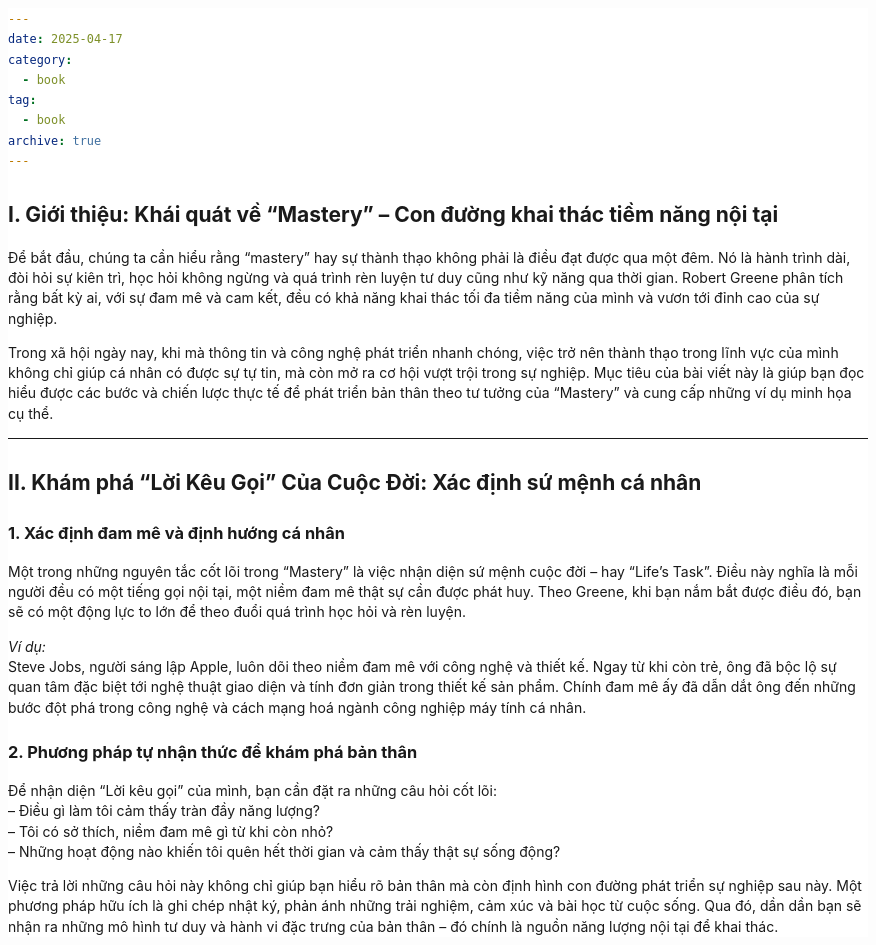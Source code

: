 ```yaml
---
date: 2025-04-17
category:
  - book
tag:
  - book
archive: true
---
```


## I. Giới thiệu: Khái quát về “Mastery” – Con đường khai thác tiềm năng nội tại

Để bắt đầu, chúng ta cần hiểu rằng “mastery” hay sự thành thạo không phải là điều đạt được qua một đêm. Nó là hành trình dài, đòi hỏi sự kiên trì, học hỏi không ngừng và quá trình rèn luyện tư duy cũng như kỹ năng qua thời gian. Robert Greene phân tích rằng bất kỳ ai, với sự đam mê và cam kết, đều có khả năng khai thác tối đa tiềm năng của mình và vươn tới đỉnh cao của sự nghiệp.

Trong xã hội ngày nay, khi mà thông tin và công nghệ phát triển nhanh chóng, việc trở nên thành thạo trong lĩnh vực của mình không chỉ giúp cá nhân có được sự tự tin, mà còn mở ra cơ hội vượt trội trong sự nghiệp. Mục tiêu của bài viết này là giúp bạn đọc hiểu được các bước và chiến lược thực tế để phát triển bản thân theo tư tưởng của “Mastery” và cung cấp những ví dụ minh họa cụ thể.

---

## II. Khám phá “Lời Kêu Gọi” Của Cuộc Đời: Xác định sứ mệnh cá nhân

### 1. Xác định đam mê và định hướng cá nhân

Một trong những nguyên tắc cốt lõi trong “Mastery” là việc nhận diện sứ mệnh cuộc đời – hay “Life’s Task”. Điều này nghĩa là mỗi người đều có một tiếng gọi nội tại, một niềm đam mê thật sự cần được phát huy. Theo Greene, khi bạn nắm bắt được điều đó, bạn sẽ có một động lực to lớn để theo đuổi quá trình học hỏi và rèn luyện.

_Ví dụ:_  
Steve Jobs, người sáng lập Apple, luôn dõi theo niềm đam mê với công nghệ và thiết kế. Ngay từ khi còn trẻ, ông đã bộc lộ sự quan tâm đặc biệt tới nghệ thuật giao diện và tính đơn giản trong thiết kế sản phẩm. Chính đam mê ấy đã dẫn dắt ông đến những bước đột phá trong công nghệ và cách mạng hoá ngành công nghiệp máy tính cá nhân.

### 2. Phương pháp tự nhận thức để khám phá bản thân

Để nhận diện “Lời kêu gọi” của mình, bạn cần đặt ra những câu hỏi cốt lõi:  
– Điều gì làm tôi cảm thấy tràn đầy năng lượng?  
– Tôi có sở thích, niềm đam mê gì từ khi còn nhỏ?  
– Những hoạt động nào khiến tôi quên hết thời gian và cảm thấy thật sự sống động?

Việc trả lời những câu hỏi này không chỉ giúp bạn hiểu rõ bản thân mà còn định hình con đường phát triển sự nghiệp sau này. Một phương pháp hữu ích là ghi chép nhật ký, phản ánh những trải nghiệm, cảm xúc và bài học từ cuộc sống. Qua đó, dần dần bạn sẽ nhận ra những mô hình tư duy và hành vi đặc trưng của bản thân – đó chính là nguồn năng lượng nội tại để khai thác.

